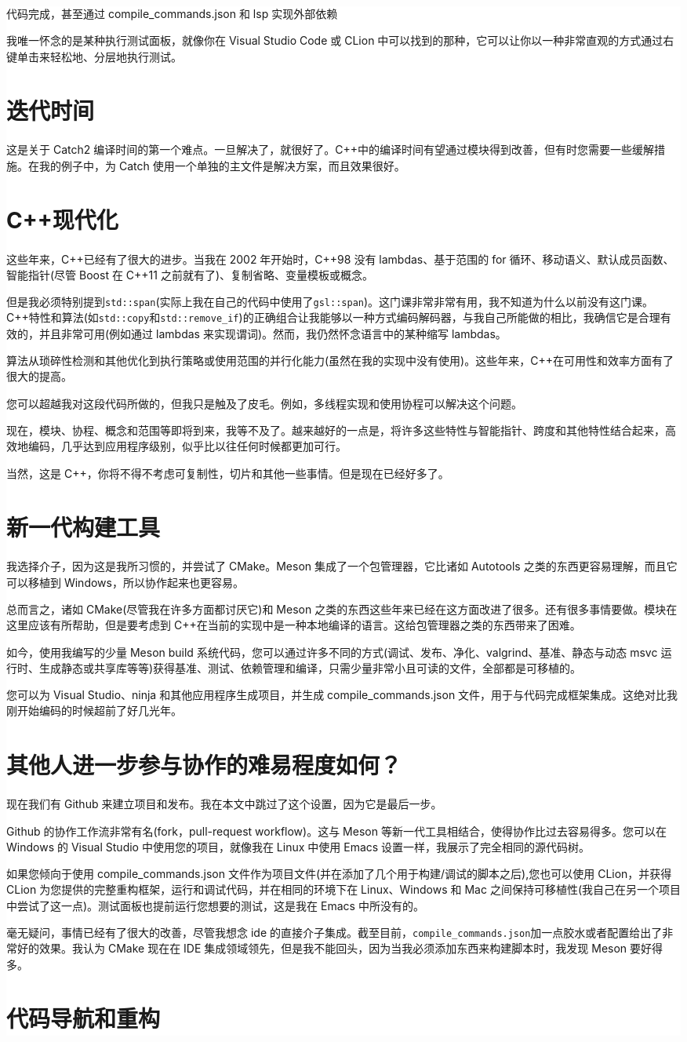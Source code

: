 代码完成，甚至通过 compile_commands.json 和 lsp 实现外部依赖

我唯一怀念的是某种执行测试面板，就像你在 Visual Studio Code 或 CLion 中可以找到的那种，它可以让你以一种非常直观的方式通过右键单击来轻松地、分层地执行测试。

# 迭代时间

这是关于 Catch2 编译时间的第一个难点。一旦解决了，就很好了。C++中的编译时间有望通过模块得到改善，但有时您需要一些缓解措施。在我的例子中，为 Catch 使用一个单独的主文件是解决方案，而且效果很好。

# C++现代化

这些年来，C++已经有了很大的进步。当我在 2002 年开始时，C++98 没有 lambdas、基于范围的 for 循环、移动语义、默认成员函数、智能指针(尽管 Boost 在 C++11 之前就有了)、复制省略、变量模板或概念。

但是我必须特别提到`std::span`(实际上我在自己的代码中使用了`gsl::span`)。这门课非常非常有用，我不知道为什么以前没有这门课。C++特性和算法(如`std::copy`和`std::remove_if`)的正确组合让我能够以一种方式编码解码器，与我自己所能做的相比，我确信它是合理有效的，并且非常可用(例如通过 lambdas 来实现谓词)。然而，我仍然怀念语言中的某种缩写 lambdas。

算法从琐碎性检测和其他优化到执行策略或使用范围的并行化能力(虽然在我的实现中没有使用)。这些年来，C++在可用性和效率方面有了很大的提高。

您可以超越我对这段代码所做的，但我只是触及了皮毛。例如，多线程实现和使用协程可以解决这个问题。

现在，模块、协程、概念和范围等即将到来，我等不及了。越来越好的一点是，将许多这些特性与智能指针、跨度和其他特性结合起来，高效地编码，几乎达到应用程序级别，似乎比以往任何时候都更加可行。

当然，这是 C++，你将不得不考虑可复制性，切片和其他一些事情。但是现在已经好多了。

# 新一代构建工具

我选择介子，因为这是我所习惯的，并尝试了 CMake。Meson 集成了一个包管理器，它比诸如 Autotools 之类的东西更容易理解，而且它可以移植到 Windows，所以协作起来也更容易。

总而言之，诸如 CMake(尽管我在许多方面都讨厌它)和 Meson 之类的东西这些年来已经在这方面改进了很多。还有很多事情要做。模块在这里应该有所帮助，但是要考虑到 C++在当前的实现中是一种本地编译的语言。这给包管理器之类的东西带来了困难。

如今，使用我编写的少量 Meson build 系统代码，您可以通过许多不同的方式(调试、发布、净化、valgrind、基准、静态与动态 msvc 运行时、生成静态或共享库等等)获得基准、测试、依赖管理和编译，只需少量非常小且可读的文件，全部都是可移植的。

您可以为 Visual Studio、ninja 和其他应用程序生成项目，并生成 compile_commands.json 文件，用于与代码完成框架集成。这绝对比我刚开始编码的时候超前了好几光年。

# 其他人进一步参与协作的难易程度如何？

现在我们有 Github 来建立项目和发布。我在本文中跳过了这个设置，因为它是最后一步。

Github 的协作工作流非常有名(fork，pull-request workflow)。这与 Meson 等新一代工具相结合，使得协作比过去容易得多。您可以在 Windows 的 Visual Studio 中使用您的项目，就像我在 Linux 中使用 Emacs 设置一样，我展示了完全相同的源代码树。

如果您倾向于使用 compile_commands.json 文件作为项目文件(并在添加了几个用于构建/调试的脚本之后),您也可以使用 CLion，并获得 CLion 为您提供的完整重构框架，运行和调试代码，并在相同的环境下在 Linux、Windows 和 Mac 之间保持可移植性(我自己在另一个项目中尝试了这一点)。测试面板也提前运行您想要的测试，这是我在 Emacs 中所没有的。

毫无疑问，事情已经有了很大的改善，尽管我想念 ide 的直接介子集成。截至目前，`compile_commands.json`加一点胶水或者配置给出了非常好的效果。我认为 CMake 现在在 IDE 集成领域领先，但是我不能回头，因为当我必须添加东西来构建脚本时，我发现 Meson 要好得多。

# 代码导航和重构
